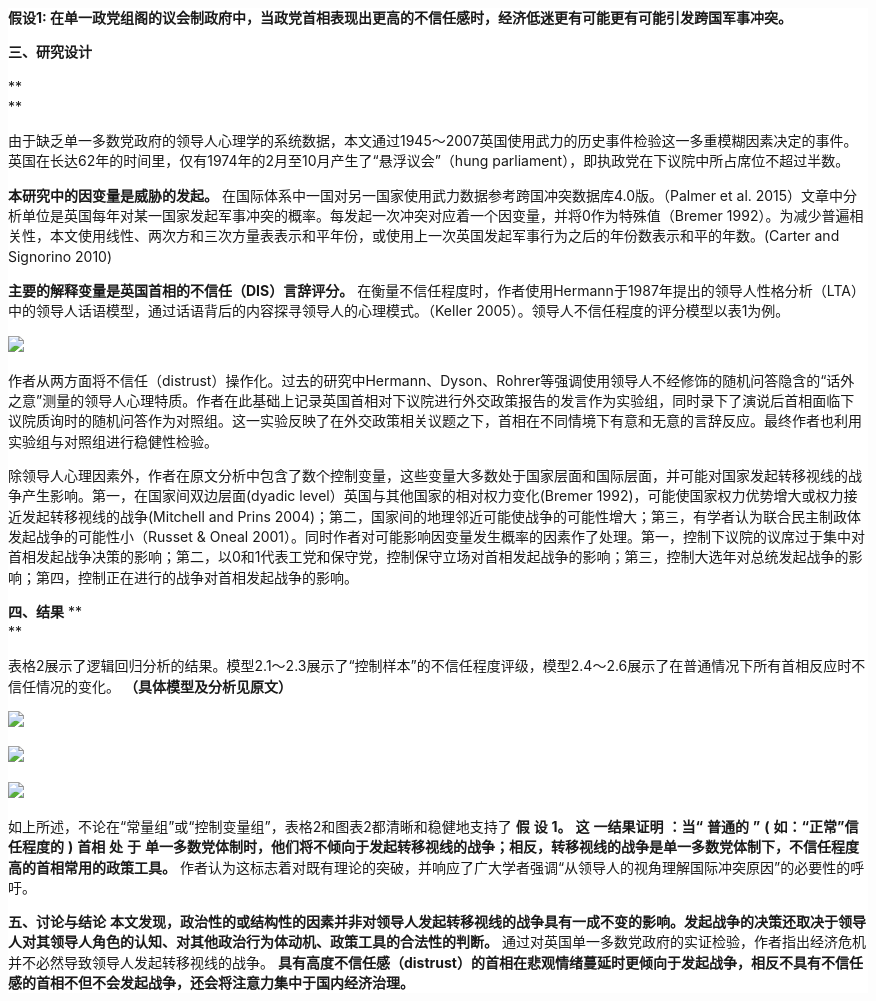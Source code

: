  **假设1: 在单一政党组阁的议会制政府中，当政党首相表现出更高的不信任感时，经济低迷更有可能更有可能引发跨国军事冲突。**

 **三、研究设计**

 **  
**

由于缺乏单一多数党政府的领导人心理学的系统数据，本文通过1945～2007英国使用武力的历史事件检验这一多重模糊因素决定的事件。英国在长达62年的时间里，仅有1974年的2月至10月产生了“悬浮议会”（hung
parliament），即执政党在下议院中所占席位不超过半数。

 **本研究中的因变量是威胁的发起。** 在国际体系中一国对另一国家使用武力数据参考跨国冲突数据库4.0版。（Palmer et al.
2015）文章中分析单位是英国每年对某一国家发起军事冲突的概率。每发起一次冲突对应着一个因变量，并将0作为特殊值（Bremer
1992）。为减少普遍相关性，本文使用线性、两次方和三次方量表表示和平年份，或使用上一次英国发起军事行为之后的年份数表示和平的年数。(Carter and
Signorino 2010)

 **主要的解释变量是英国首相的不信任（DIS）言辞评分。**
在衡量不信任程度时，作者使用Hermann于1987年提出的领导人性格分析（LTA）中的领导人话语模型，通过话语背后的内容探寻领导人的心理模式。（Keller
2005）。领导人不信任程度的评分模型以表1为例。

![](/images/2795/6.png)

作者从两方面将不信任（distrust）操作化。过去的研究中Hermann、Dyson、Rohrer等强调使用领导人不经修饰的随机问答隐含的“话外之意”测量的领导人心理特质。作者在此基础上记录英国首相对下议院进行外交政策报告的发言作为实验组，同时录下了演说后首相面临下议院质询时的随机问答作为对照组。这一实验反映了在外交政策相关议题之下，首相在不同情境下有意和无意的言辞反应。最终作者也利用实验组与对照组进行稳健性检验。

除领导人心理因素外，作者在原文分析中包含了数个控制变量，这些变量大多数处于国家层面和国际层面，并可能对国家发起转移视线的战争产生影响。第一，在国家间双边层面(dyadic
level）英国与其他国家的相对权力变化(Bremer 1992)，可能使国家权力优势增大或权力接近发起转移视线的战争(Mitchell and Prins
2004)；第二，国家间的地理邻近可能使战争的可能性增大；第三，有学者认为联合民主制政体发起战争的可能性小（Russet & Oneal
2001）。同时作者对可能影响因变量发生概率的因素作了处理。第一，控制下议院的议席过于集中对首相发起战争决策的影响；第二，以0和1代表工党和保守党，控制保守立场对首相发起战争的影响；第三，控制大选年对总统发起战争的影响；第四，控制正在进行的战争对首相发起战争的影响。

 **四、结果** **  
**

表格2展示了逻辑回归分析的结果。模型2.1～2.3展示了“控制样本”的不信任程度评级，模型2.4～2.6展示了在普通情况下所有首相反应时不信任情况的变化。
**（具体模型及分析见原文）**

![](/images/2795/7.png)

  

![](/images/2795/8.png)

  

![](/images/2795/9.png)

如上所述，不论在“常量组”或“控制变量组”，表格2和图表2都清晰和稳健地支持了 **假** **设** **1。** **这** **一结果证明**
**：当“** **普通的** **”** **(** **如：“正常”信任程度的** **)** **首相** **处** **于**
**单一多数党体制时，他们将不倾向于发起转移视线的战争；相反，转移视线的战争是单一多数党体制下，不信任程度高的首相常用的政策工具。**
作者认为这标志着对既有理论的突破，并响应了广大学者强调“从领导人的视角理解国际冲突原因”的必要性的呼吁。

 **五、讨论与结论**
**本文发现，政治性的或结构性的因素并非对领导人发起转移视线的战争具有一成不变的影响。发起战争的决策还取决于领导人对其领导人角色的认知、对其他政治行为体动机、政策工具的合法性的判断。**
通过对英国单一多数党政府的实证检验，作者指出经济危机并不必然导致领导人发起转移视线的战争。
**具有高度不信任感（distrust）的首相在悲观情绪蔓延时更倾向于发起战争，相反不具有不信任感的首相不但不会发起战争，还会将注意力集中于国内经济治理。**
